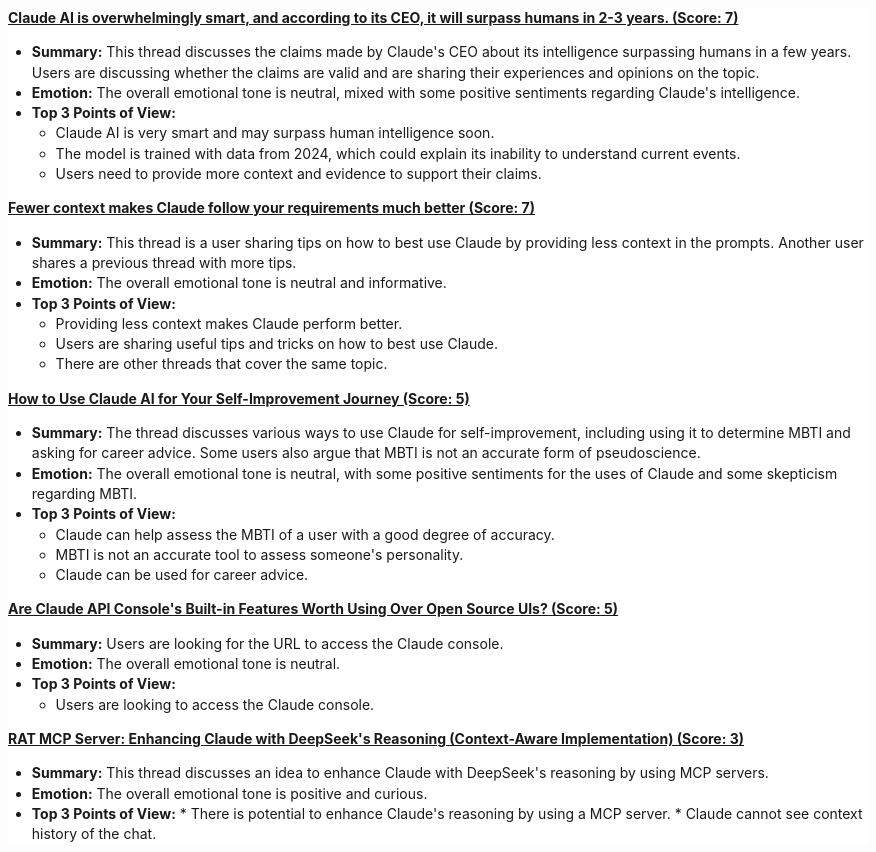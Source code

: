 **[Claude AI is overwhelmingly smart, and according to its CEO, it will surpass humans in 2-3 years. (Score: 7)](https://www.reddit.com/r/ClaudeAI/comments/1ia5kjk/claude_ai_is_overwhelmingly_smart_and_according/)**
*   **Summary:**  This thread discusses the claims made by Claude's CEO about its intelligence surpassing humans in a few years.  Users are discussing whether the claims are valid and are sharing their experiences and opinions on the topic.
*   **Emotion:** The overall emotional tone is neutral, mixed with some positive sentiments regarding Claude's intelligence.
*   **Top 3 Points of View:**
    *   Claude AI is very smart and may surpass human intelligence soon.
    *   The model is trained with data from 2024, which could explain its inability to understand current events.
    *   Users need to provide more context and evidence to support their claims.

**[Fewer context makes Claude follow your requirements much better (Score: 7)](https://www.reddit.com/r/ClaudeAI/comments/1ia76x0/fewer_context_makes_claude_follow_your/)**
*   **Summary:** This thread is a user sharing tips on how to best use Claude by providing less context in the prompts. Another user shares a previous thread with more tips.
*   **Emotion:** The overall emotional tone is neutral and informative.
*   **Top 3 Points of View:**
     * Providing less context makes Claude perform better.
     * Users are sharing useful tips and tricks on how to best use Claude.
     * There are other threads that cover the same topic.

**[How to Use Claude AI for Your Self-Improvement Journey (Score: 5)](https://www.reddit.com/r/ClaudeAI/comments/1i9tb8q/how_to_use_claude_ai_for_your_selfimprovement/)**
*   **Summary:** The thread discusses various ways to use Claude for self-improvement, including using it to determine MBTI and asking for career advice. Some users also argue that MBTI is not an accurate form of pseudoscience.
*   **Emotion:** The overall emotional tone is neutral, with some positive sentiments for the uses of Claude and some skepticism regarding MBTI.
*   **Top 3 Points of View:**
    *  Claude can help assess the MBTI of a user with a good degree of accuracy.
    *  MBTI is not an accurate tool to assess someone's personality.
    *  Claude can be used for career advice.

**[Are Claude API Console's Built-in Features Worth Using Over Open Source UIs? (Score: 5)](https://www.reddit.com/r/ClaudeAI/comments/1i9zgpz/are_claude_api_consoles_builtin_features_worth/)**
*   **Summary:** Users are looking for the URL to access the Claude console.
*   **Emotion:**  The overall emotional tone is neutral.
*    **Top 3 Points of View:**
        * Users are looking to access the Claude console.

**[RAT MCP Server: Enhancing Claude with DeepSeek's Reasoning (Context-Aware Implementation) (Score: 3)](https://www.reddit.com/r/ClaudeAI/comments/1i9s4ss/rat_mcp_server_enhancing_claude_with_deepseeks/)**
*   **Summary:** This thread discusses an idea to enhance Claude with DeepSeek's reasoning by using MCP servers.
*   **Emotion:** The overall emotional tone is positive and curious.
*   **Top 3 Points of View:**
        * There is potential to enhance Claude's reasoning by using a MCP server.
        * Claude cannot see context history of the chat.
